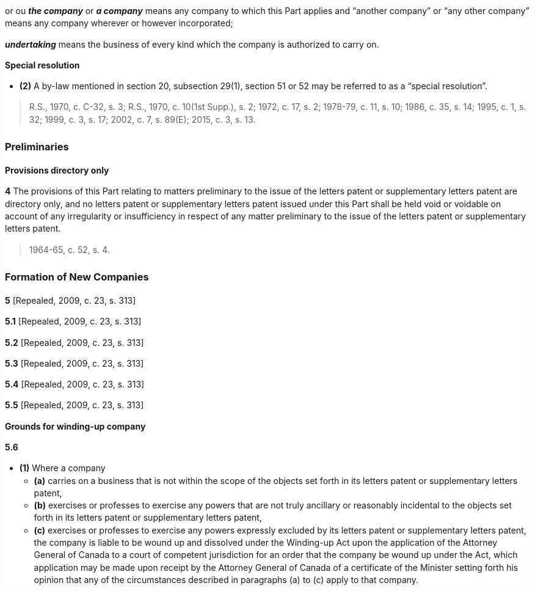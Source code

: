  or  ou ***the company*** or ***a company*** means any company to which this Part applies and “another company” or “any other company” means any company wherever or however incorporated;

***undertaking*** means the business of every kind which the company is authorized to carry on.

**Special resolution**

- **(2)** A by-law mentioned in section 20, subsection 29(1), section 51 or 52 may be referred to as a “special resolution”.
> R.S., 1970, c. C-32, s. 3; R.S., 1970, c. 10(1st Supp.), s. 2; 1972, c. 17, s. 2; 1978-79, c. 11, s. 10; 1986, c. 35, s. 14; 1995, c. 1, s. 32; 1999, c. 3, s. 17; 2002, c. 7, s. 89(E); 2015, c. 3, s. 13.





### Preliminaries



**Provisions directory only**

**4** The provisions of this Part relating to matters preliminary to the issue of the letters patent or supplementary letters patent are directory only, and no letters patent or supplementary letters patent issued under this Part shall be held void or voidable on account of any irregularity or insufficiency in respect of any matter preliminary to the issue of the letters patent or supplementary letters patent.
> 1964-65, c. 52, s. 4.





### Formation of New Companies


**5** [Repealed, 2009, c. 23, s. 313]



**5.1** [Repealed, 2009, c. 23, s. 313]



**5.2** [Repealed, 2009, c. 23, s. 313]



**5.3** [Repealed, 2009, c. 23, s. 313]



**5.4** [Repealed, 2009, c. 23, s. 313]



**5.5** [Repealed, 2009, c. 23, s. 313]




**Grounds for winding-up company**

**5.6** 

- **(1)** Where a company
	- **(a)** carries on a business that is not within the scope of the objects set forth in its letters patent or supplementary letters patent,
	- **(b)** exercises or professes to exercise any powers that are not truly ancillary or reasonably incidental to the objects set forth in its letters patent or supplementary letters patent,
	- **(c)** exercises or professes to exercise any powers expressly excluded by its letters patent or supplementary letters patent,
the company is liable to be wound up and dissolved under the Winding-up Act upon the application of the Attorney General of Canada to a court of competent jurisdiction for an order that the company be wound up under the Act, which application may be made upon receipt by the Attorney General of Canada of a certificate of the Minister setting forth his opinion that any of the circumstances described in paragraphs (a) to (c) apply to that company.
